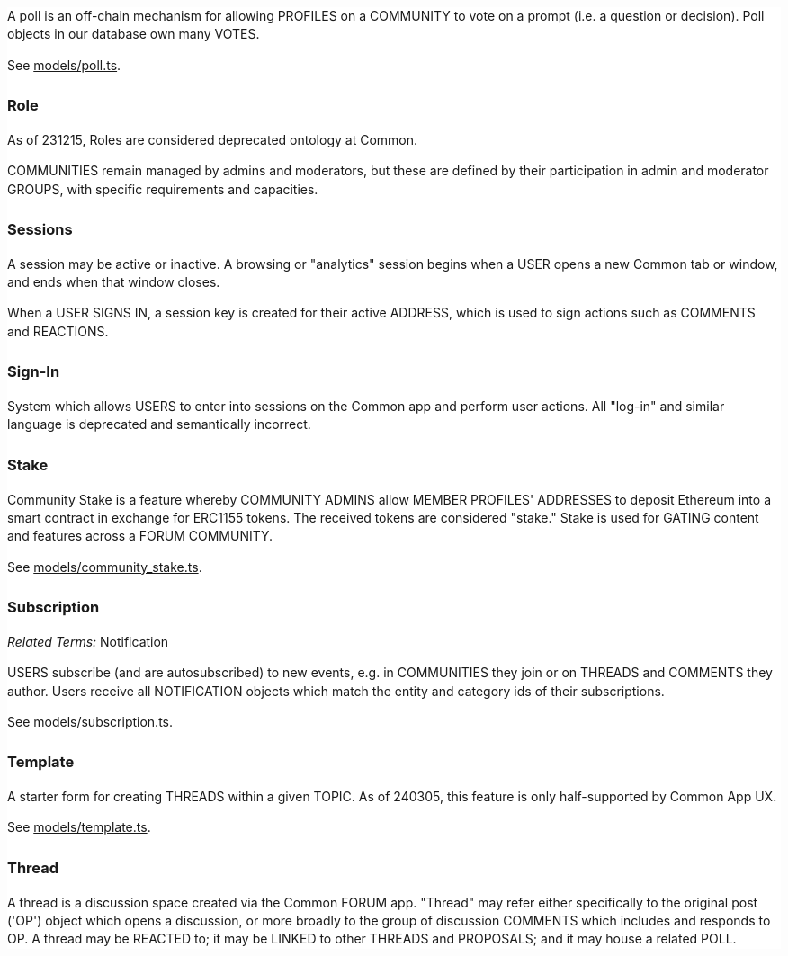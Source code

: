 A poll is an off-chain mechanism for allowing PROFILES on a COMMUNITY to vote on a prompt (i.e. a question or decision). Poll objects in our database own many VOTES.

See [models/poll.ts](../libs/model/src/models/poll.ts).

### Role

As of 231215, Roles are considered deprecated ontology at Common.

COMMUNITIES remain managed by admins and moderators, but these are defined by their participation in admin and moderator GROUPS, with specific requirements and capacities.

### Sessions

A session may be active or inactive. A browsing or "analytics" session begins when a USER opens a new Common tab or window, and ends when that window closes.

When a USER SIGNS IN, a session key is created for their active ADDRESS, which is used to sign actions such as COMMENTS and REACTIONS.

### Sign-In

System which allows USERS to enter into sessions on the Common app and perform user actions. All "log-in" and similar language is deprecated and semantically incorrect.

### Stake

Community Stake is a feature whereby COMMUNITY ADMINS allow MEMBER PROFILES' ADDRESSES to deposit Ethereum into a smart contract in exchange for ERC1155 tokens. The received tokens are considered "stake." Stake is used for GATING content and features across a FORUM COMMUNITY.

See [models/community_stake.ts](../libs/model/src/models/community_stake.ts).

### Subscription

_Related Terms:_ [Notification](#notification)

USERS subscribe (and are autosubscribed) to new events, e.g. in COMMUNITIES they join or on THREADS and COMMENTS they author. Users receive all NOTIFICATION objects which match the entity and category  ids of their subscriptions.

See [models/subscription.ts](../libs/model/src/models/subscription.ts).

### Template

A starter form for creating THREADS within a given TOPIC. As of 240305, this feature is only half-supported by Common App UX.

See [models/template.ts](../libs/model/src/models/template.ts).

### Thread

A thread is a discussion space created via the Common FORUM app. "Thread" may refer either specifically to the original post ('OP') object which opens a discussion, or more broadly to the group of discussion COMMENTS which includes and responds to OP. A thread may be REACTED to; it may be LINKED to other THREADS and PROPOSALS; and it may house a related POLL.
